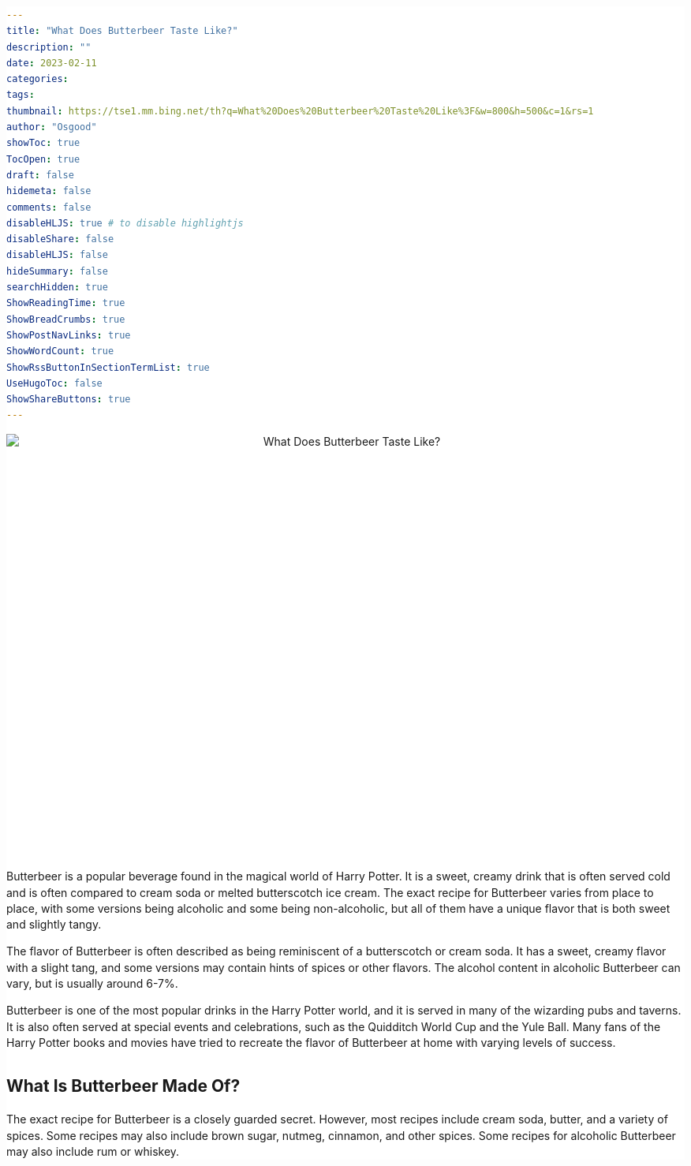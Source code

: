 ```yaml
---
title: "What Does Butterbeer Taste Like?"
description: ""
date: 2023-02-11
categories: 
tags: 
thumbnail: https://tse1.mm.bing.net/th?q=What%20Does%20Butterbeer%20Taste%20Like%3F&w=800&h=500&c=1&rs=1
author: "Osgood"
showToc: true
TocOpen: true
draft: false
hidemeta: false
comments: false
disableHLJS: true # to disable highlightjs
disableShare: false
disableHLJS: false
hideSummary: false
searchHidden: true
ShowReadingTime: true
ShowBreadCrumbs: true
ShowPostNavLinks: true
ShowWordCount: true
ShowRssButtonInSectionTermList: true
UseHugoToc: false
ShowShareButtons: true
---
```


<center>
	<img src="https://tse1.mm.bing.net/th?q=What%20Does%20Butterbeer%20Taste%20Like%3F&w=800&h=500&c=1&rs=1" alt="What Does Butterbeer Taste Like?" width="800" height="500" style="display: block; width: 100%; height: auto">
</center>

<p>Butterbeer is a popular beverage found in the magical world of Harry Potter. It is a sweet, creamy drink that is often served cold and is often compared to cream soda or melted butterscotch ice cream. The exact recipe for Butterbeer varies from place to place, with some versions being alcoholic and some being non-alcoholic, but all of them have a unique flavor that is both sweet and slightly tangy.</p>

<p>The flavor of Butterbeer is often described as being reminiscent of a butterscotch or cream soda. It has a sweet, creamy flavor with a slight tang, and some versions may contain hints of spices or other flavors. The alcohol content in alcoholic Butterbeer can vary, but is usually around 6-7%.</p>

<p>Butterbeer is one of the most popular drinks in the Harry Potter world, and it is served in many of the wizarding pubs and taverns. It is also often served at special events and celebrations, such as the Quidditch World Cup and the Yule Ball. Many fans of the Harry Potter books and movies have tried to recreate the flavor of Butterbeer at home with varying levels of success.</p>

<h2>What Is Butterbeer Made Of?</h2>

<p>The exact recipe for Butterbeer is a closely guarded secret. However, most recipes include cream soda, butter, and a variety of spices. Some recipes may also include brown sugar, nutmeg, cinnamon, and other spices. Some recipes for alcoholic Butterbeer may also include rum or whiskey.</p>
